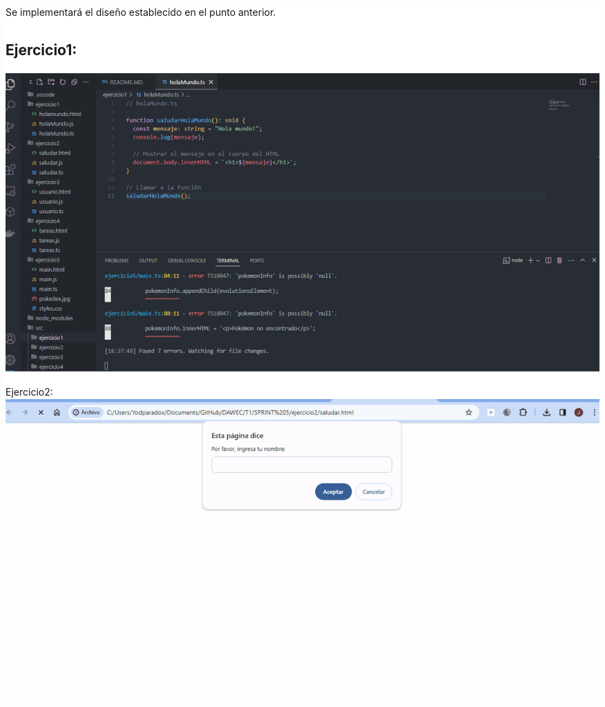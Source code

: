 Se implementará el diseño establecido en el punto anterior.

## Ejercicio1:

![1702575995525](image/README/1702575995525.png)

Ejercicio2:
![1702576020594](image/README/1702576020594.png)
